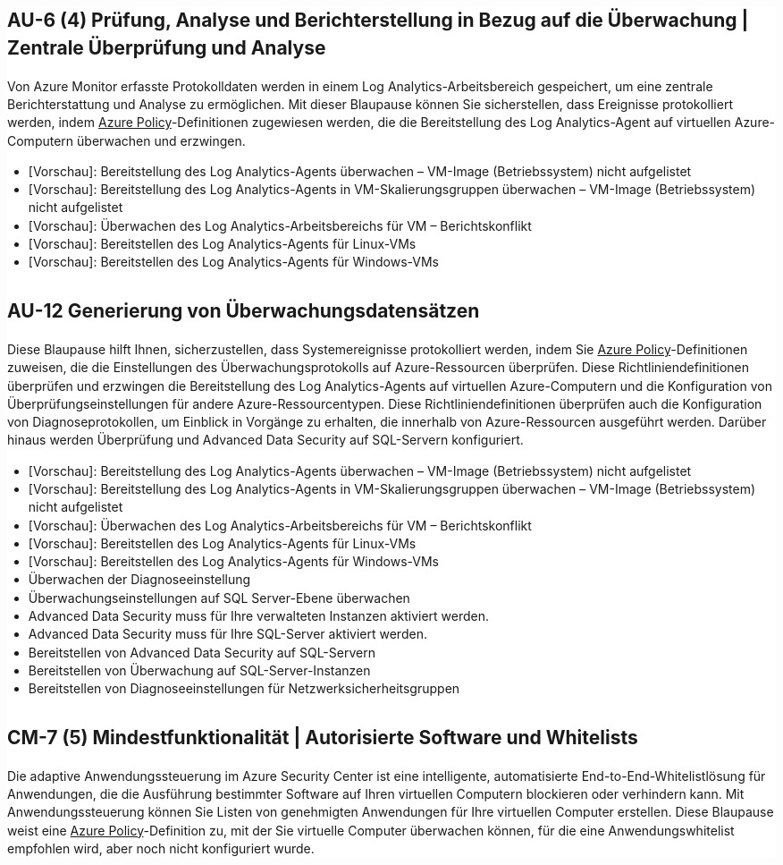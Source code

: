## <a name="au-6-4-audit-review-analysis-and-reporting--central-review-and-analysis"></a>AU-6 (4) Prüfung, Analyse und Berichterstellung in Bezug auf die Überwachung | Zentrale Überprüfung und Analyse

Von Azure Monitor erfasste Protokolldaten werden in einem Log Analytics-Arbeitsbereich gespeichert, um eine zentrale Berichterstattung und Analyse zu ermöglichen. Mit dieser Blaupause können Sie sicherstellen, dass Ereignisse protokolliert werden, indem [Azure Policy](../../../policy/overview.md)-Definitionen zugewiesen werden, die die Bereitstellung des Log Analytics-Agent auf virtuellen Azure-Computern überwachen und erzwingen.

- \[Vorschau\]: Bereitstellung des Log Analytics-Agents überwachen – VM-Image (Betriebssystem) nicht aufgelistet
- \[Vorschau\]: Bereitstellung des Log Analytics-Agents in VM-Skalierungsgruppen überwachen – VM-Image (Betriebssystem) nicht aufgelistet
- \[Vorschau\]: Überwachen des Log Analytics-Arbeitsbereichs für VM – Berichtskonflikt
- \[Vorschau\]: Bereitstellen des Log Analytics-Agents für Linux-VMs
- \[Vorschau\]: Bereitstellen des Log Analytics-Agents für Windows-VMs

## <a name="au-12-audit-generation"></a>AU-12 Generierung von Überwachungsdatensätzen

Diese Blaupause hilft Ihnen, sicherzustellen, dass Systemereignisse protokolliert werden, indem Sie [Azure Policy](../../../policy/overview.md)-Definitionen zuweisen, die die Einstellungen des Überwachungsprotokolls auf Azure-Ressourcen überprüfen. Diese Richtliniendefinitionen überprüfen und erzwingen die Bereitstellung des Log Analytics-Agents auf virtuellen Azure-Computern und die Konfiguration von Überprüfungseinstellungen für andere Azure-Ressourcentypen. Diese Richtliniendefinitionen überprüfen auch die Konfiguration von Diagnoseprotokollen, um Einblick in Vorgänge zu erhalten, die innerhalb von Azure-Ressourcen ausgeführt werden. Darüber hinaus werden Überprüfung und Advanced Data Security auf SQL-Servern konfiguriert.

- \[Vorschau\]: Bereitstellung des Log Analytics-Agents überwachen – VM-Image (Betriebssystem) nicht aufgelistet
- \[Vorschau\]: Bereitstellung des Log Analytics-Agents in VM-Skalierungsgruppen überwachen – VM-Image (Betriebssystem) nicht aufgelistet
- \[Vorschau\]: Überwachen des Log Analytics-Arbeitsbereichs für VM – Berichtskonflikt
- \[Vorschau\]: Bereitstellen des Log Analytics-Agents für Linux-VMs
- \[Vorschau\]: Bereitstellen des Log Analytics-Agents für Windows-VMs
- Überwachen der Diagnoseeinstellung
- Überwachungseinstellungen auf SQL Server-Ebene überwachen
- Advanced Data Security muss für Ihre verwalteten Instanzen aktiviert werden.
- Advanced Data Security muss für Ihre SQL-Server aktiviert werden.
- Bereitstellen von Advanced Data Security auf SQL-Servern
- Bereitstellen von Überwachung auf SQL-Server-Instanzen
- Bereitstellen von Diagnoseeinstellungen für Netzwerksicherheitsgruppen

## <a name="cm-7-5-least-functionality--authorized-software--whitelisting"></a>CM-7 (5) Mindestfunktionalität | Autorisierte Software und Whitelists

Die adaptive Anwendungssteuerung im Azure Security Center ist eine intelligente, automatisierte End-to-End-Whitelistlösung für Anwendungen, die die Ausführung bestimmter Software auf Ihren virtuellen Computern blockieren oder verhindern kann. Mit Anwendungssteuerung können Sie Listen von genehmigten Anwendungen für Ihre virtuellen Computer erstellen. Diese Blaupause weist eine [Azure Policy](../../../policy/overview.md)-Definition zu, mit der Sie virtuelle Computer überwachen können, für die eine Anwendungswhitelist empfohlen wird, aber noch nicht konfiguriert wurde.
